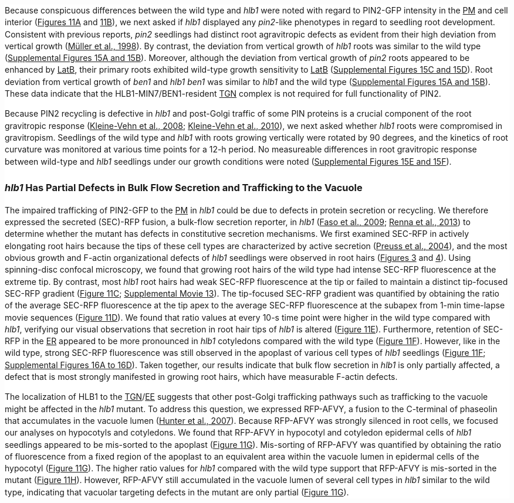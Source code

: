 Because conspicuous differences between the wild type and _hlb1_ were noted with regard to PIN2-GFP intensity in the [PM](#def2) and cell interior ([Figures 11A](#fig11) and [11B](#fig11)), we next asked if _hlb1_ displayed any _pin2_\-like phenotypes in regard to seedling root development. Consistent with previous reports, _pin2_ seedlings had distinct root agravitropic defects as evident from their high deviation from vertical growth ([Müller et al., 1998](#bib73)). By contrast, the deviation from vertical growth of _hlb1_ roots was similar to the wild type ([Supplemental Figures 15A and 15B](http://www.plantcell.org/cgi/content/full/tpc.15.00794/DC1)). Moreover, although the deviation from vertical growth of _pin2_ roots appeared to be enhanced by [LatB](#def5), their primary roots exhibited wild-type growth sensitivity to [LatB](#def5) ([Supplemental Figures 15C and 15D](http://www.plantcell.org/cgi/content/full/tpc.15.00794/DC1)). Root deviation from vertical growth of _ben1_ and _hlb1 ben1_ was similar to _hlb1_ and the wild type ([Supplemental Figures 15A and 15B](http://www.plantcell.org/cgi/content/full/tpc.15.00794/DC1)). These data indicate that the HLB1-MIN7/BEN1-resident [TGN](#def3) complex is not required for full functionality of PIN2.

Because PIN2 recycling is defective in _hlb1_ and post-Golgi traffic of some PIN proteins is a crucial component of the root gravitropic response ([Kleine-Vehn et al., 2008](#bib62); [Kleine-Vehn et al., 2010](#bib61)), we next asked whether _hlb1_ roots were compromised in gravitropism. Seedlings of the wild type and _hlb1_ with roots growing vertically were rotated by 90 degrees, and the kinetics of root curvature was monitored at various time points for a 12-h period. No measureable differences in root gravitropic response between wild-type and _hlb1_ seedlings under our growth conditions were noted ([Supplemental Figures 15E and 15F](http://www.plantcell.org/cgi/content/full/tpc.15.00794/DC1)).

### _hlb1_ Has Partial Defects in Bulk Flow Secretion and Trafficking to the Vacuole

The impaired trafficking of PIN2-GFP to the [PM](#def2) in _hlb1_ could be due to defects in protein secretion or recycling. We therefore expressed the secreted (SEC)-RFP fusion, a bulk-flow secretion reporter, in _hlb1_ ([Faso et al., 2009](#bib34); [Renna et al., 2013](#bib88)) to determine whether the mutant has defects in constitutive secretion mechanisms. We first examined SEC-RFP in actively elongating root hairs because the tips of these cell types are characterized by active secretion ([Preuss et al., 2004](#bib86)), and the most obvious growth and F-actin organizational defects of _hlb1_ seedlings were observed in root hairs ([Figures 3](#fig3) and [4](#fig4)). Using spinning-disc confocal microscopy, we found that growing root hairs of the wild type had intense SEC-RFP fluorescence at the extreme tip. By contrast, most _hlb1_ root hairs had weak SEC-RFP fluorescence at the tip or failed to maintain a distinct tip-focused SEC-RFP gradient ([Figure 11C](#fig11); [Supplemental Movie 13](http://www.plantcell.org/cgi/content/full/tpc.15.00794/DC1)). The tip-focused SEC-RFP gradient was quantified by obtaining the ratio of the average SEC-RFP fluorescence at the tip apex to the average SEC-RFP fluorescence at the subapex from 1-min time-lapse movie sequences ([Figure 11D](#fig11)). We found that ratio values at every 10-s time point were higher in the wild type compared with _hlb1_, verifying our visual observations that secretion in root hair tips of _hlb1_ is altered ([Figure 11E](#fig11)). Furthermore, retention of SEC-RFP in the [ER](#def1) appeared to be more pronounced in _hlb1_ cotyledons compared with the wild type ([Figure 11F](#fig11)). However, like in the wild type, strong SEC-RFP fluorescence was still observed in the apoplast of various cell types of _hlb1_ seedlings ([Figure 11F](#fig11); [Supplemental Figures 16A to 16D](http://www.plantcell.org/cgi/content/full/tpc.15.00794/DC1)). Taken together, our results indicate that bulk flow secretion in _hlb1_ is only partially affected, a defect that is most strongly manifested in growing root hairs, which have measurable F-actin defects.

The localization of HLB1 to the [TGN](#def3)/[EE](#def4) suggests that other post-Golgi trafficking pathways such as trafficking to the vacuole might be affected in the _hlb1_ mutant. To address this question, we expressed RFP-AFVY, a fusion to the C-terminal of phaseolin that accumulates in the vacuole lumen ([Hunter et al., 2007](#bib51)). Because RFP-AFVY was strongly silenced in root cells, we focused our analyses on hypocotyls and cotyledons. We found that RFP-AFVY in hypocotyl and cotyledon epidermal cells of _hlb1_ seedlings appeared to be mis-sorted to the apoplast ([Figure 11G](#fig11)). Mis-sorting of RFP-AFVY was quantified by obtaining the ratio of fluorescence from a fixed region of the apoplast to an equivalent area within the vacuole lumen in epidermal cells of the hypocotyl ([Figure 11G](#fig11)). The higher ratio values for _hlb1_ compared with the wild type support that RFP-AFVY is mis-sorted in the mutant ([Figure 11H](#fig11)). However, RFP-AFVY still accumulated in the vacuole lumen of several cell types in _hlb1_ similar to the wild type, indicating that vacuolar targeting defects in the mutant are only partial ([Figure 11G](#fig11)).
